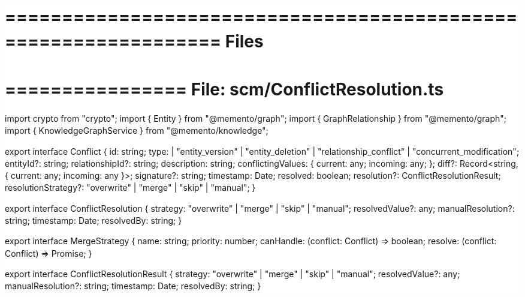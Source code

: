 ================================================================
Files
================================================================

================
File: scm/ConflictResolution.ts
================
import crypto from "crypto";
import { Entity } from "@memento/graph";
import { GraphRelationship } from "@memento/graph";
import { KnowledgeGraphService } from "@memento/knowledge";

export interface Conflict {
  id: string;
  type:
    | "entity_version"
    | "entity_deletion"
    | "relationship_conflict"
    | "concurrent_modification";
  entityId?: string;
  relationshipId?: string;
  description: string;
  conflictingValues: {
    current: any;
    incoming: any;
  };
  diff?: Record<string, { current: any; incoming: any }>;
  signature?: string;
  timestamp: Date;
  resolved: boolean;
  resolution?: ConflictResolutionResult;
  resolutionStrategy?: "overwrite" | "merge" | "skip" | "manual";
}

export interface ConflictResolution {
  strategy: "overwrite" | "merge" | "skip" | "manual";
  resolvedValue?: any;
  manualResolution?: string;
  timestamp: Date;
  resolvedBy: string;
}

export interface MergeStrategy {
  name: string;
  priority: number;
  canHandle: (conflict: Conflict) => boolean;
  resolve: (conflict: Conflict) => Promise<ConflictResolutionResult>;
}

export interface ConflictResolutionResult {
  strategy: "overwrite" | "merge" | "skip" | "manual";
  resolvedValue?: any;
  manualResolution?: string;
  timestamp: Date;
  resolvedBy: string;
}
